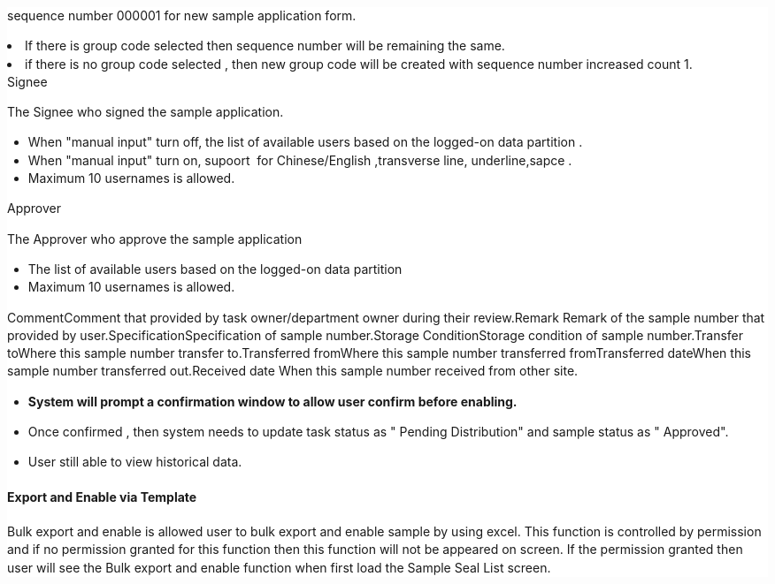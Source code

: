 sequence number 000001 for new sample application form. </span></li><li><span>If there is group code selected then sequence number will be remaining the same.</span></li><li><span>if there is no group code selected , then new group code will be created with sequence number increased count 1.</span></li></ul></td></tr><tr><td style="text-align: left;" colspan="1" class="confluenceTd">Signee</td><td style="text-align: left;" colspan="1" class="confluenceTd"><p>The Signee who signed the sample application.</p><ul style="text-align: left;"><li><span>When "manual input" turn off, the list of available users based on the logged-on data partition .</span></li><li><span>When "manual input" turn on, supoort  for Chinese/English ,transverse line, underline,sapce .</span></li><li><span>Maximum 10 usernames is allowed.</span></li></ul></td></tr><tr><td style="text-align: left;" colspan="1" class="confluenceTd">Approver</td><td style="text-align: left;" colspan="1" class="confluenceTd"><p>The Approver who approve the sample application</p><ul style="text-align: left;"><li><span>The list of available users based on the logged-on data partition</span></li><li><span>Maximum 10 usernames is allowed.</span></li></ul></td></tr><tr><td style="text-align: left;" colspan="1" class="confluenceTd">Comment</td><td style="text-align: left;" colspan="1" class="confluenceTd">Comment that provided by task owner/department owner during their review.</td></tr><tr><td style="text-align: left;" colspan="1" class="confluenceTd">Remark </td><td style="text-align: left;" colspan="1" class="confluenceTd">Remark of the sample number that provided by user.</td></tr><tr><td style="text-align: left;" colspan="1" class="confluenceTd">Specification</td><td style="text-align: left;" colspan="1" class="confluenceTd">Specification of sample number.</td></tr><tr><td style="text-align: left;" colspan="1" class="confluenceTd">Storage Condition</td><td style="text-align: left;" colspan="1" class="confluenceTd">Storage condition of sample number.</td></tr><tr><td style="text-align: left;" colspan="1" class="confluenceTd">Transfer to</td><td style="text-align: left;" colspan="1" class="confluenceTd">Where this sample number transfer to.</td></tr><tr><td style="text-align: left;" colspan="1" class="confluenceTd">Transferred from</td><td style="text-align: left;" colspan="1" class="confluenceTd">Where this sample number transferred from</td></tr><tr><td style="text-align: left;" colspan="1" class="confluenceTd">Transferred date</td><td style="text-align: left;" colspan="1" class="confluenceTd">When this sample number transferred out.</td></tr><tr><td style="text-align: left;" colspan="1" class="confluenceTd">Received date </td><td style="text-align: left;" colspan="1" class="confluenceTd">When this sample number received from other site.</td></tr></tbody></table>


- **System will prompt a confirmation window to allow user confirm before enabling.**


- Once confirmed , then system needs to update task status as " Pending Distribution" and sample status as " Approved".

- User still able to view historical data.


#### Export and Enable via Template 


Bulk export and enable is allowed user to bulk export and enable sample by using excel. This function is controlled by permission and if no permission granted for this function then this function will not be appeared on screen. If the permission granted then user will see the Bulk export and enable function when first load the Sample Seal List screen. 